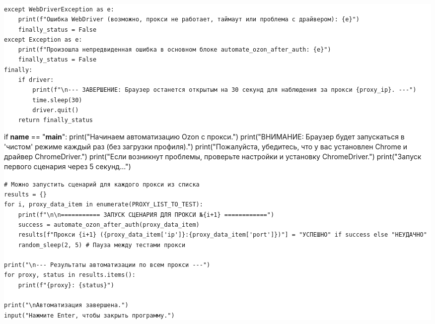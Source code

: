 
    except WebDriverException as e:
        print(f"Ошибка WebDriver (возможно, прокси не работает, таймаут или проблема с драйвером): {e}")
        finally_status = False
    except Exception as e:
        print(f"Произошла непредвиденная ошибка в основном блоке automate_ozon_after_auth: {e}")
        finally_status = False
    finally:
        if driver:
            print(f"\n--- ЗАВЕРШЕНИЕ: Браузер останется открытым на 30 секунд для наблюдения за прокси {proxy_ip}. ---")
            time.sleep(30)
            driver.quit()
        return finally_status

if __name__ == "__main__":
    print("Начинаем автоматизацию Ozon с прокси.")
    print("ВНИМАНИЕ: Браузер будет запускаться в 'чистом' режиме каждый раз (без загрузки профиля).")
    print("Пожалуйста, убедитесь, что у вас установлен Chrome и драйвер ChromeDriver.")
    print("Если возникнут проблемы, проверьте настройки и установку ChromeDriver.") 
    print("Запуск первого сценария через 5 секунд...")
    
    # Можно запустить сценарий для каждого прокси из списка
    results = {}
    for i, proxy_data_item in enumerate(PROXY_LIST_TO_TEST):
        print(f"\n\n=========== ЗАПУСК СЦЕНАРИЯ ДЛЯ ПРОКСИ №{i+1} ============")
        success = automate_ozon_after_auth(proxy_data_item)
        results[f"Прокси {i+1} ({proxy_data_item['ip']}:{proxy_data_item['port']})"] = "УСПЕШНО" if success else "НЕУДАЧНО"
        random_sleep(2, 5) # Пауза между тестами прокси

    print("\n--- Результаты автоматизации по всем прокси ---")
    for proxy, status in results.items():
        print(f"{proxy}: {status}")

    print("\nАвтоматизация завершена.")
    input("Нажмите Enter, чтобы закрыть программу.")
